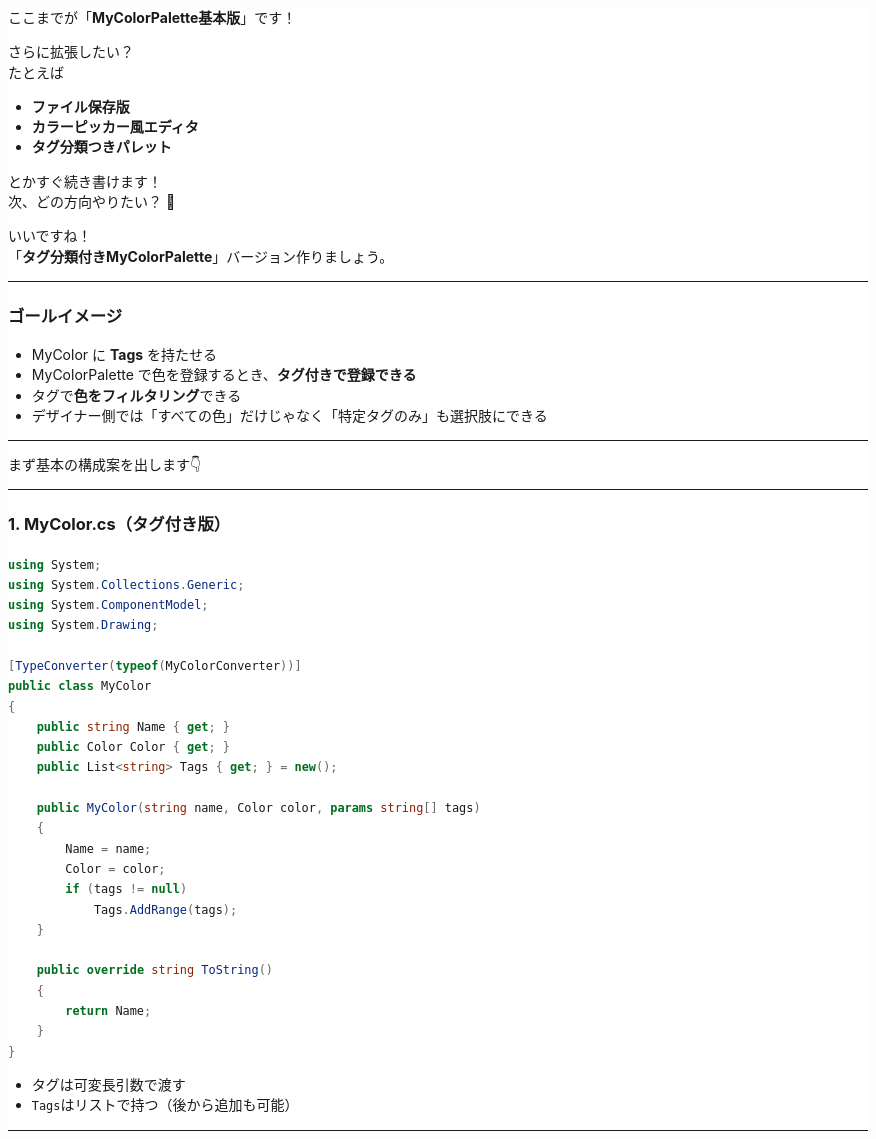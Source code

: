 
ここまでが「**MyColorPalette基本版**」です！

さらに拡張したい？  
たとえば
- **ファイル保存版**
- **カラーピッカー風エディタ**
- **タグ分類つきパレット**
  
とかすぐ続き書けます！  
次、どの方向やりたい？ 🌟

いいですね！  
「**タグ分類付きMyColorPalette**」バージョン作りましょう。

---

### ゴールイメージ
- MyColor に **Tags** を持たせる
- MyColorPalette で色を登録するとき、**タグ付きで登録できる**
- タグで**色をフィルタリング**できる
- デザイナー側では「すべての色」だけじゃなく「特定タグのみ」も選択肢にできる

---

まず基本の構成案を出します👇

---

### 1. MyColor.cs（タグ付き版）
```csharp
using System;
using System.Collections.Generic;
using System.ComponentModel;
using System.Drawing;

[TypeConverter(typeof(MyColorConverter))]
public class MyColor
{
    public string Name { get; }
    public Color Color { get; }
    public List<string> Tags { get; } = new();

    public MyColor(string name, Color color, params string[] tags)
    {
        Name = name;
        Color = color;
        if (tags != null)
            Tags.AddRange(tags);
    }

    public override string ToString()
    {
        return Name;
    }
}
```
- タグは可変長引数で渡す
- `Tags`はリストで持つ（後から追加も可能）

---
